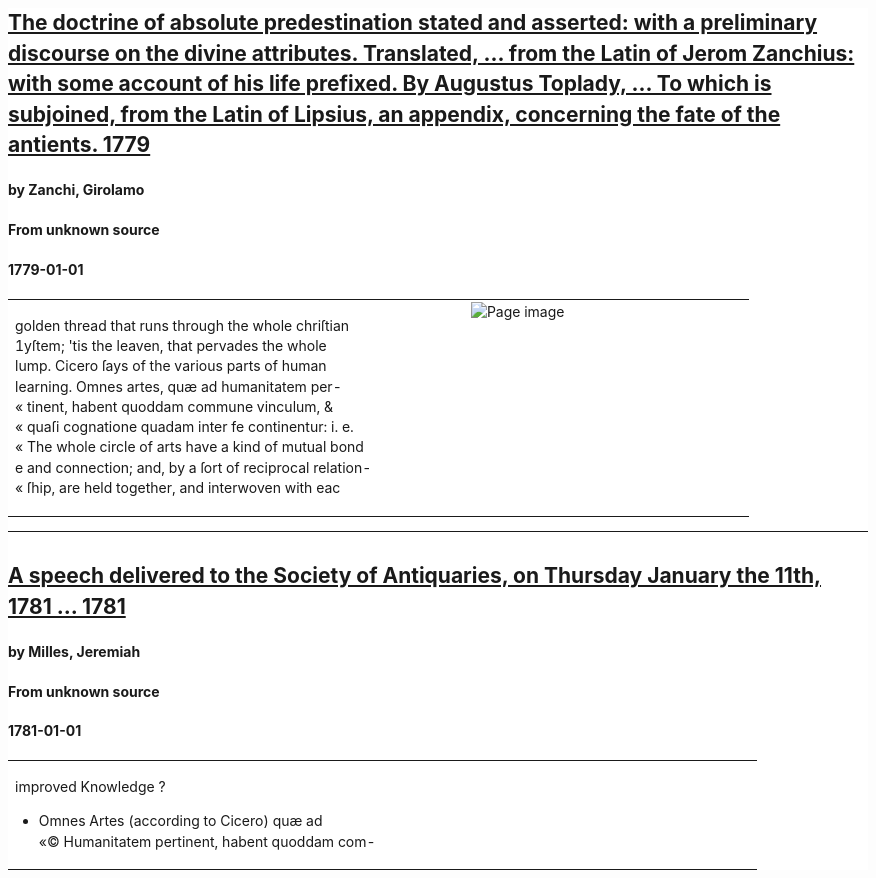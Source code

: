 
## [The doctrine of absolute predestination stated and asserted: with a preliminary discourse on the divine attributes. Translated, ... from the Latin of Jerom Zanchius: with some account of his life prefixed. By Augustus Toplady, ... To which is subjoined, from the Latin of Lipsius, an appendix, concerning the fate of the antients.  1779](https://archive.org/details/bim_eighteenth-century_the-doctrine-of-absolute_zanchi-girolamo_1779/page/n129/mode/1up?view=theater)

#### by Zanchi, Girolamo

#### From unknown source

#### 1779-01-01

<table style="width: 100%;"><tr><td style="width: 50%">

  
golden thread that runs through the whole chriſtian  
1yſtem; &#x27;tis the leaven, that pervades the whole  
lump. Cicero ſays of the various parts of human  
learning. Omnes artes, quæ ad humanitatem per-  
« tinent, habent quoddam commune vinculum, &amp;  
« quaſi cognatione quadam inter fe continentur: i. e.  
« The whole circle of arts have a kind of mutual bond  
e and connection; and, by a ſort of reciprocal relation-  
« ſhip, are held together, and interwoven with eac
</td><td style="width: 50%; max-height: 75%; margin: auto; display: block;">
<img alt="Page image" src="https://iiif.archive.org/image/iiif/2/bim_eighteenth-century_the-doctrine-of-absolute_zanchi-girolamo_1779%2Fbim_eighteenth-century_the-doctrine-of-absolute_zanchi-girolamo_1779_jp2.zip%2Fbim_eighteenth-century_the-doctrine-of-absolute_zanchi-girolamo_1779_jp2%2Fbim_eighteenth-century_the-doctrine-of-absolute_zanchi-girolamo_1779_0129.jp2/pct:24.179566563467493,57.31539670070699,60.030959752321984,16.250981932443047/!600,600/0/default.jpg"/>
</td>
</tr></table>

---

## [A speech delivered to the Society of Antiquaries, on Thursday January the 11th, 1781 ...  1781](https://archive.org/details/bim_eighteenth-century_a-speech-delivered-to-th_milles-jeremiah_1781/page/n6/mode/1up?view=theater)

#### by Milles, Jeremiah

#### From unknown source

#### 1781-01-01

<table style="width: 100%;"><tr><td style="width: 50%">

  
improved Knowledge ?  
  
* Omnes Artes (according to Cicero) quæ ad  
«© Humanitatem pertinent, habent quoddam com-  
  